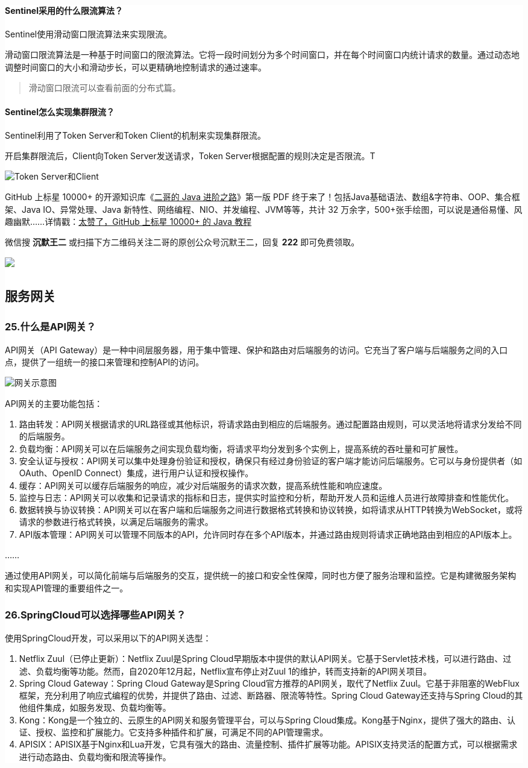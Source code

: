 

#### Sentinel采用的什么限流算法？

Sentinel使用滑动窗口限流算法来实现限流。

滑动窗口限流算法是一种基于时间窗口的限流算法。它将一段时间划分为多个时间窗口，并在每个时间窗口内统计请求的数量。通过动态地调整时间窗口的大小和滑动步长，可以更精确地控制请求的通过速率。

> 滑动窗口限流可以查看前面的分布式篇。

#### Sentinel怎么实现集群限流？

Sentinel利用了Token Server和Token Client的机制来实现集群限流。

开启集群限流后，Client向Token Server发送请求，Token Server根据配置的规则决定是否限流。T

![Token Server和Client](https://cdn.tobebetterjavaer.com/paicoding/a387826853b4c459a52a5762eeec8427.png)

GitHub 上标星 10000+ 的开源知识库《[二哥的 Java 进阶之路](https://github.com/itwanger/toBeBetterJavaer)》第一版 PDF 终于来了！包括Java基础语法、数组&字符串、OOP、集合框架、Java IO、异常处理、Java 新特性、网络编程、NIO、并发编程、JVM等等，共计 32 万余字，500+张手绘图，可以说是通俗易懂、风趣幽默……详情戳：[太赞了，GitHub 上标星 10000+ 的 Java 教程](https://javabetter.cn/overview/)


微信搜 **沉默王二** 或扫描下方二维码关注二哥的原创公众号沉默王二，回复 **222** 即可免费领取。

![](https://cdn.tobebetterjavaer.com/tobebetterjavaer/images/gongzhonghao.png)

## 服务网关

### 25.什么是API网关？

API网关（API Gateway）是一种中间层服务器，用于集中管理、保护和路由对后端服务的访问。它充当了客户端与后端服务之间的入口点，提供了一组统一的接口来管理和控制API的访问。

![网关示意图](https://cdn.tobebetterjavaer.com/paicoding/544aa9123d085ae1b89bdf0adb8ae50d.png)



API网关的主要功能包括：

1.  路由转发：API网关根据请求的URL路径或其他标识，将请求路由到相应的后端服务。通过配置路由规则，可以灵活地将请求分发给不同的后端服务。
2.  负载均衡：API网关可以在后端服务之间实现负载均衡，将请求平均分发到多个实例上，提高系统的吞吐量和可扩展性。
3.  安全认证与授权：API网关可以集中处理身份验证和授权，确保只有经过身份验证的客户端才能访问后端服务。它可以与身份提供者（如OAuth、OpenID Connect）集成，进行用户认证和授权操作。
4.  缓存：API网关可以缓存后端服务的响应，减少对后端服务的请求次数，提高系统性能和响应速度。
5.  监控与日志：API网关可以收集和记录请求的指标和日志，提供实时监控和分析，帮助开发人员和运维人员进行故障排查和性能优化。
6.  数据转换与协议转换：API网关可以在客户端和后端服务之间进行数据格式转换和协议转换，如将请求从HTTP转换为WebSocket，或将请求的参数进行格式转换，以满足后端服务的需求。
7.  API版本管理：API网关可以管理不同版本的API，允许同时存在多个API版本，并通过路由规则将请求正确地路由到相应的API版本上。

……

通过使用API网关，可以简化前端与后端服务的交互，提供统一的接口和安全性保障，同时也方便了服务治理和监控。它是构建微服务架构和实现API管理的重要组件之一。

### 26.SpringCloud可以选择哪些API网关？

使用SpringCloud开发，可以采用以下的API网关选型：

1.  Netflix Zuul（已停止更新）：Netflix Zuul是Spring Cloud早期版本中提供的默认API网关。它基于Servlet技术栈，可以进行路由、过滤、负载均衡等功能。然而，自2020年12月起，Netflix宣布停止对Zuul 1的维护，转而支持新的API网关项目。
2.  Spring Cloud Gateway：Spring Cloud Gateway是Spring Cloud官方推荐的API网关，取代了Netflix Zuul。它基于非阻塞的WebFlux框架，充分利用了响应式编程的优势，并提供了路由、过滤、断路器、限流等特性。Spring Cloud Gateway还支持与Spring Cloud的其他组件集成，如服务发现、负载均衡等。
3.  Kong：Kong是一个独立的、云原生的API网关和服务管理平台，可以与Spring Cloud集成。Kong基于Nginx，提供了强大的路由、认证、授权、监控和扩展能力。它支持多种插件和扩展，可满足不同的API管理需求。
4.  APISIX：APISIX基于Nginx和Lua开发，它具有强大的路由、流量控制、插件扩展等功能。APISIX支持灵活的配置方式，可以根据需求进行动态路由、负载均衡和限流等操作。
